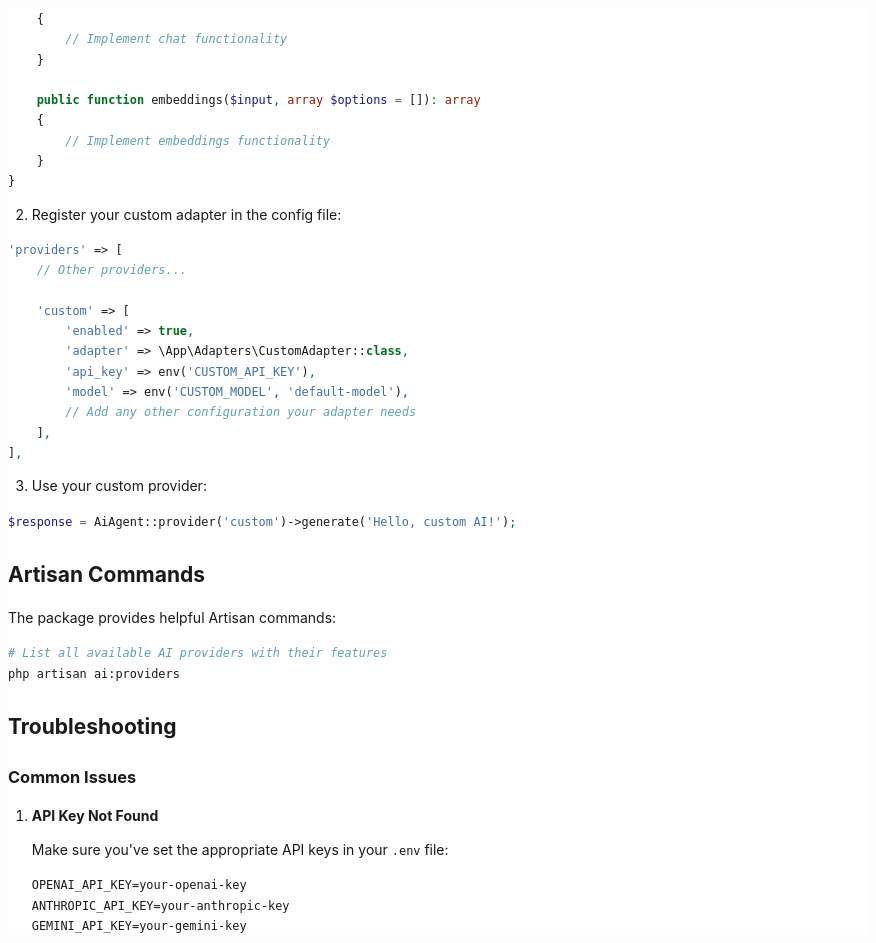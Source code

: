 ```php
    {
        // Implement chat functionality
    }
    
    public function embeddings($input, array $options = []): array
    {
        // Implement embeddings functionality
    }
}
```

2. Register your custom adapter in the config file:

```php
'providers' => [
    // Other providers...
    
    'custom' => [
        'enabled' => true,
        'adapter' => \App\Adapters\CustomAdapter::class,
        'api_key' => env('CUSTOM_API_KEY'),
        'model' => env('CUSTOM_MODEL', 'default-model'),
        // Add any other configuration your adapter needs
    ],
],
```

3. Use your custom provider:

```php
$response = AiAgent::provider('custom')->generate('Hello, custom AI!');
```

## Artisan Commands

The package provides helpful Artisan commands:

```bash
# List all available AI providers with their features
php artisan ai:providers
```

## Troubleshooting

### Common Issues

1. **API Key Not Found**

   Make sure you've set the appropriate API keys in your `.env` file:
   
   ```
   OPENAI_API_KEY=your-openai-key
   ANTHROPIC_API_KEY=your-anthropic-key
   GEMINI_API_KEY=your-gemini-key
   ```
